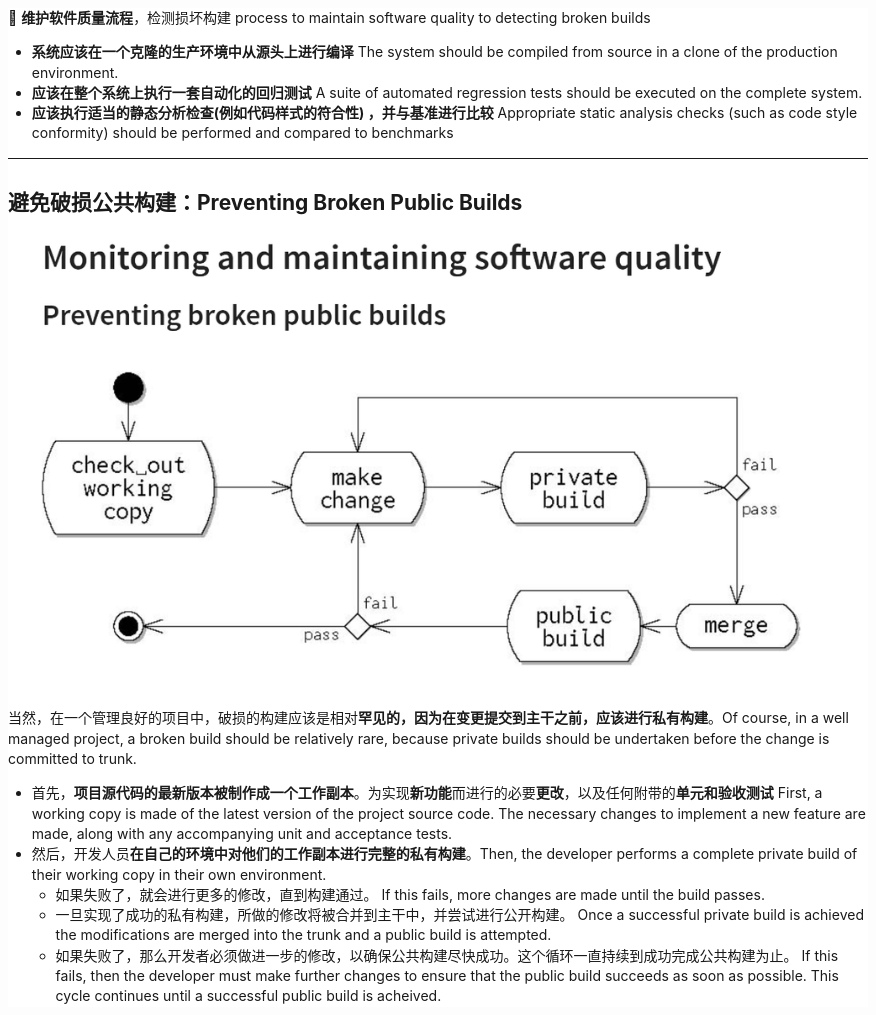:orange: **维护软件质量流程**，检测损坏构建 process to maintain software quality to  detecting broken builds

* **系统应该在一个克隆的生产环境中从源头上进行编译** The system should be compiled from source in a clone of the production environment.
* **应该在整个系统上执行一套自动化的回归测试** A suite of automated regression tests should be executed on the complete system.
* **应该执行适当的静态分析检查(例如代码样式的符合性) ，并与基准进行比较** Appropriate static analysis checks (such as code style conformity) should be performed and compared to benchmarks

---

## 避免破损公共构建：Preventing Broken Public Builds

![](/static/2021-04-24-21-36-49.png)

当然，在一个管理良好的项目中，破损的构建应该是相对**罕见的，因为在变更提交到主干之前，应该进行私有构建**。Of course, in a well managed project, a broken build should be relatively rare, because private builds should be undertaken before the change is committed to trunk.

* 首先，**项目源代码的最新版本被制作成一个工作副本**。为实现**新功能**而进行的必要**更改**，以及任何附带的**单元和验收测试** First, a working copy is made of the latest version of the project source code. The necessary changes to implement a new feature are made, along with any accompanying unit and acceptance tests.
* 然后，开发人员**在自己的环境中对他们的工作副本进行完整的私有构建**。Then, the developer performs a complete private build of their working copy in their own environment.
  * 如果失败了，就会进行更多的修改，直到构建通过。 If this fails, more changes are made until the build passes.
  * 一旦实现了成功的私有构建，所做的修改将被合并到主干中，并尝试进行公开构建。 Once a successful private build is achieved the modifications are merged into the trunk and a public build is attempted.
  * 如果失败了，那么开发者必须做进一步的修改，以确保公共构建尽快成功。这个循环一直持续到成功完成公共构建为止。  If this fails, then the developer must make further changes to ensure that the public build succeeds as soon as possible. This cycle continues until a successful public build is acheived.
